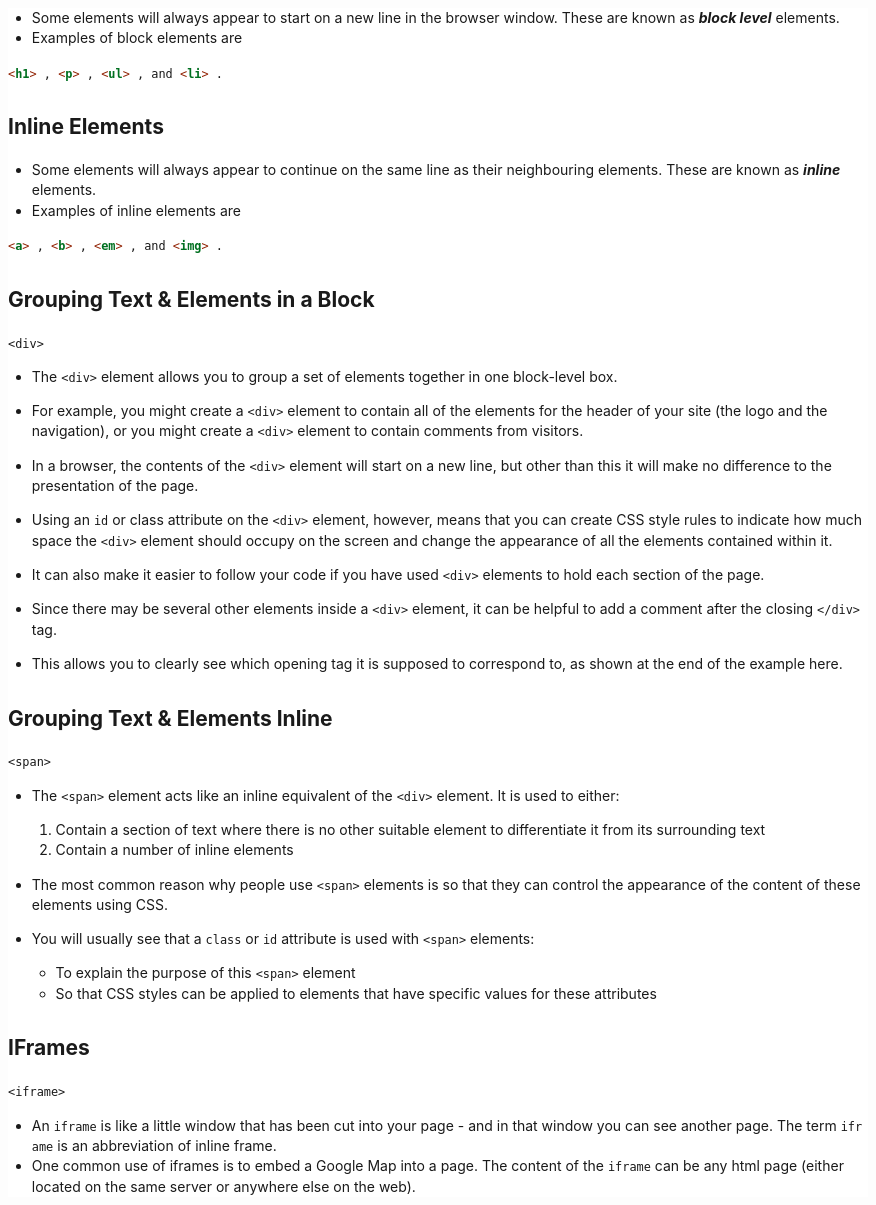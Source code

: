 - Some elements will always appear to start on a new line in the browser window. These are known as ***block level*** elements.
- Examples of block elements are
```html
<h1> , <p> , <ul> , and <li> .
```
## Inline Elements

- Some elements will always appear to continue on the same line as their neighbouring elements. These are known as ***inline*** elements.
- Examples of inline elements are
```html
<a> , <b> , <em> , and <img> .
```
## Grouping Text & Elements in a Block

 `<div>`
- The `<div>` element allows you to group a set of elements together in one block-level box.
- For example, you might create a `<div>` element to contain all of the elements for the header of your site (the logo and the navigation), or you might create a `<div>` element to contain comments from visitors.

- In a browser, the contents of the `<div>` element will start on a new line, but other than this it will make no difference to the presentation of the page.
- Using an `id` or class attribute on the `<div>` element, however, means that you can create CSS style rules to indicate how much space the `<div>` element should occupy on the screen and change the appearance of all the elements contained within it.
- It can also make it easier to follow your code if you have used `<div>` elements to hold each section of the page.

- Since there may be several other elements inside a `<div>` element, it can be helpful to add a comment after the closing `</div>` tag.
- This allows you to clearly see which opening tag it is supposed to correspond to, as shown at the end of the example here.
## Grouping Text & Elements Inline

`<span>`
- The `<span>` element acts like an inline equivalent of the `<div>` element. It is used to either:
	1. Contain a section of text where there is no other suitable element to differentiate it from its surrounding text
	2. Contain a number of inline elements

- The most common reason why people use `<span>` elements is so that they can control the appearance of the content of these elements using CSS.
- You will usually see that a `class` or `id` attribute is used with `<span>` elements:
	- To explain the purpose of this `<span>` element
	- So that CSS styles can be applied to elements that have specific values for these attributes
## IFrames

`<iframe>`
- An `iframe` is like a little window that has been cut into your page - and in that window you can see another page. The term `iframe` is an abbreviation of inline frame.
- One common use of iframes is to embed a Google Map into a page. The content of the `iframe` can be any html page (either located on the same server or anywhere else on the web).
